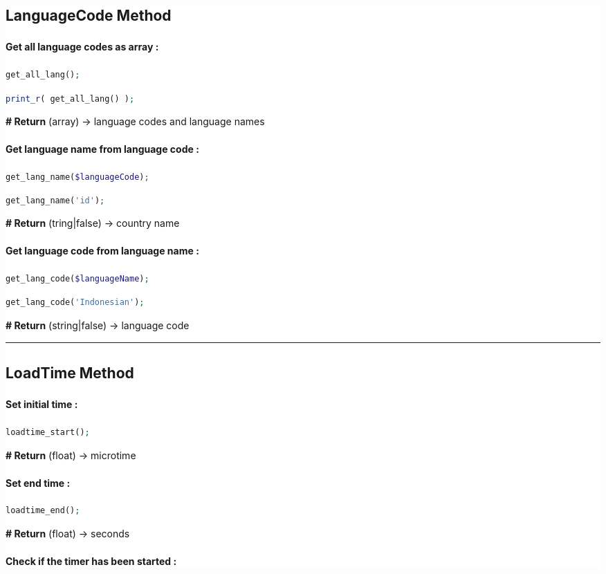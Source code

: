 
## LanguageCode Method

#### Get all language codes as array :

```php
get_all_lang();
```

```php
print_r( get_all_lang() );
```

**# Return** (array) → language codes and language names

#### Get language name from language code :

```php
get_lang_name($languageCode);
```

```php
get_lang_name('id');
```

**# Return** (tring|false) → country name

#### Get language code from language name :

```php
get_lang_code($languageName);
```

```php
get_lang_code('Indonesian');
```

**# Return** (string|false) → language code

---

## LoadTime Method

#### Set initial time :

```php
loadtime_start();
```

**# Return** (float) → microtime

#### Set end time :

```php
loadtime_end();
```

**# Return** (float) → seconds

#### Check if the timer has been started :

